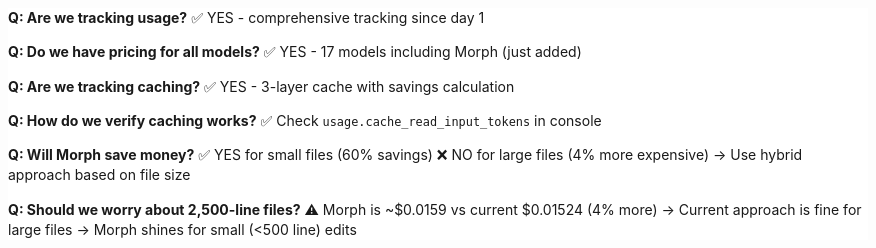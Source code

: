 **Q: Are we tracking usage?**
✅ YES - comprehensive tracking since day 1

**Q: Do we have pricing for all models?**
✅ YES - 17 models including Morph (just added)

**Q: Are we tracking caching?**
✅ YES - 3-layer cache with savings calculation

**Q: How do we verify caching works?**
✅ Check `usage.cache_read_input_tokens` in console

**Q: Will Morph save money?**
✅ YES for small files (60% savings)
❌ NO for large files (4% more expensive)
→ Use hybrid approach based on file size

**Q: Should we worry about 2,500-line files?**
⚠️ Morph is ~$0.0159 vs current $0.01524 (4% more)
→ Current approach is fine for large files
→ Morph shines for small (<500 line) edits

